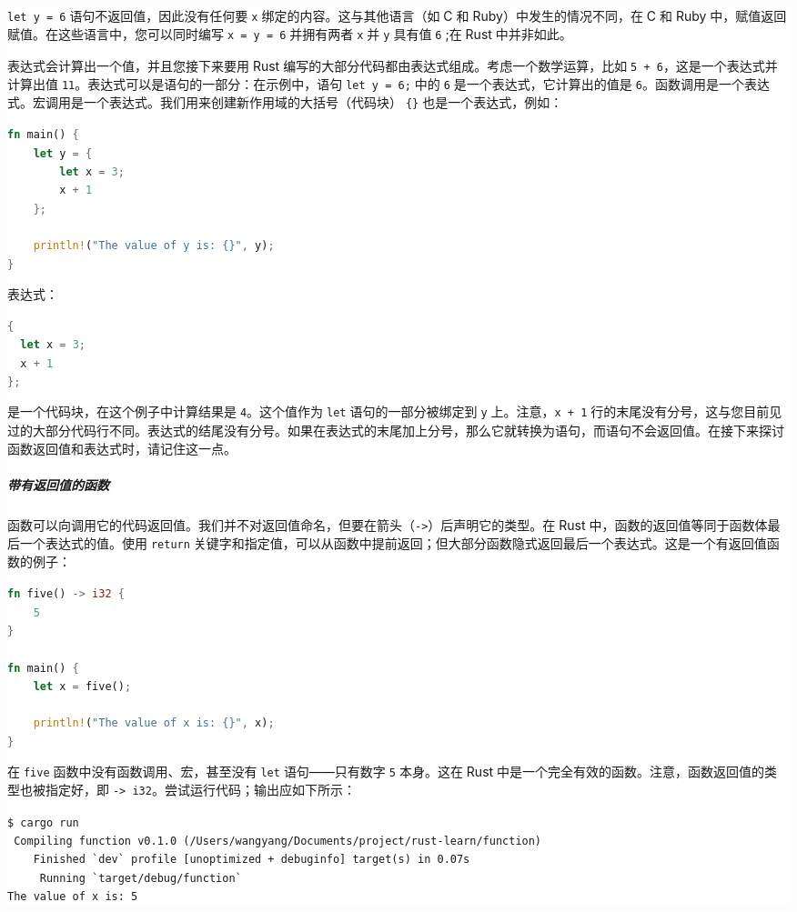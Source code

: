 `let y = 6` 语句不返回值，因此没有任何要 `x` 绑定的内容。这与其他语言（如 C 和 Ruby）中发生的情况不同，在 C 和 Ruby 中，赋值返回赋值。在这些语言中，您可以同时编写 `x = y = 6` 并拥有两者 `x` 并 `y` 具有值 `6` ;在 Rust 中并非如此。

表达式会计算出一个值，并且您接下来要用 Rust 编写的大部分代码都由表达式组成。考虑一个数学运算，比如 `5 + 6`，这是一个表达式并计算出值 `11`。表达式可以是语句的一部分：在示例中，语句 `let y = 6;` 中的 `6` 是一个表达式，它计算出的值是 `6`。函数调用是一个表达式。宏调用是一个表达式。我们用来创建新作用域的大括号（代码块） `{}` 也是一个表达式，例如：

```rust
fn main() {
    let y = {
        let x = 3;
        x + 1
    };

    println!("The value of y is: {}", y);
}
```

表达式：

```rust
{
  let x = 3;
  x + 1
};
```

是一个代码块，在这个例子中计算结果是 `4`。这个值作为 `let` 语句的一部分被绑定到 `y` 上。注意，`x + 1` 行的末尾没有分号，这与您目前见过的大部分代码行不同。表达式的结尾没有分号。如果在表达式的末尾加上分号，那么它就转换为语句，而语句不会返回值。在接下来探讨函数返回值和表达式时，请记住这一点。

##### 带有返回值的函数

函数可以向调用它的代码返回值。我们并不对返回值命名，但要在箭头（`->`）后声明它的类型。在 Rust 中，函数的返回值等同于函数体最后一个表达式的值。使用 `return` 关键字和指定值，可以从函数中提前返回；但大部分函数隐式返回最后一个表达式。这是一个有返回值函数的例子：

```rust
fn five() -> i32 {
    5
}

fn main() {
    let x = five();

    println!("The value of x is: {}", x);
}
```

在 `five` 函数中没有函数调用、宏，甚至没有 `let` 语句——只有数字 `5` 本身。这在 Rust 中是一个完全有效的函数。注意，函数返回值的类型也被指定好，即 `-> i32`。尝试运行代码；输出应如下所示：

```shell
$ cargo run
 Compiling function v0.1.0 (/Users/wangyang/Documents/project/rust-learn/function)
    Finished `dev` profile [unoptimized + debuginfo] target(s) in 0.07s
     Running `target/debug/function`
The value of x is: 5
```
